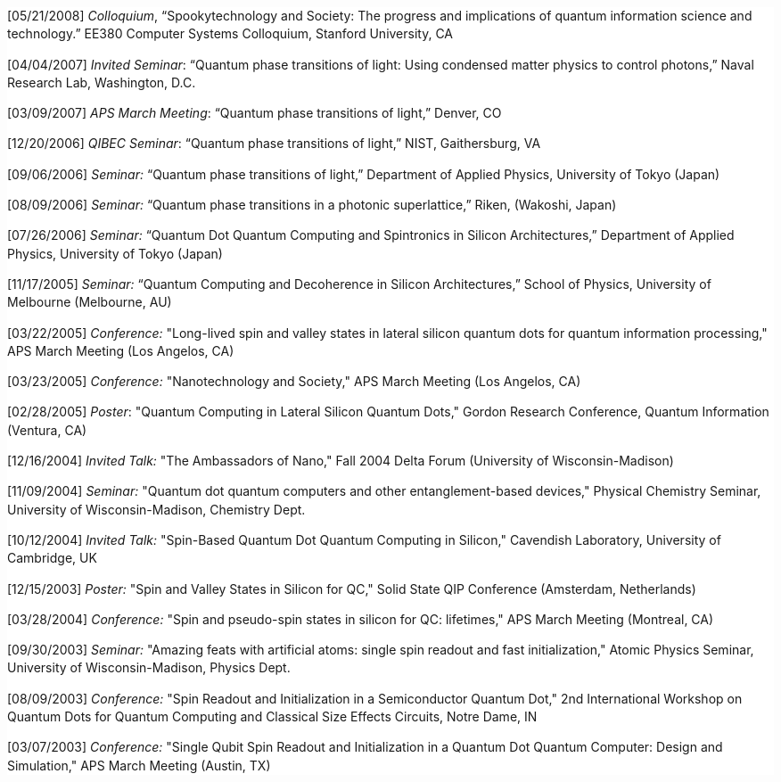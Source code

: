 [05/21/2008] _Colloquium_, “Spookytechnology and Society: The progress and implications of quantum information science and technology.” EE380 Computer Systems Colloquium, Stanford University, CA

[04/04/2007] _Invited Seminar_: “Quantum phase transitions of light: Using condensed matter physics to control photons,” Naval Research Lab, Washington, D.C.

[03/09/2007] _APS March Meeting_: “Quantum phase transitions of light,” Denver, CO

[12/20/2006] _QIBEC Seminar_: “Quantum phase transitions of light,” NIST, Gaithersburg, VA

[09/06/2006] _Seminar:_ “Quantum phase transitions of light,” Department of Applied Physics, University of Tokyo (Japan)

[08/09/2006] _Seminar:_ “Quantum phase transitions in a photonic superlattice,” Riken, (Wakoshi, Japan)

[07/26/2006] _Seminar:_ “Quantum Dot Quantum Computing and Spintronics in Silicon Architectures,” Department of Applied Physics, University of Tokyo (Japan)

[11/17/2005] _Seminar:_ “Quantum Computing and Decoherence in Silicon Architectures,” School of Physics, University of Melbourne (Melbourne, AU)

[03/22/2005] _Conference:_ "Long-lived spin and valley states in lateral silicon quantum dots for quantum information processing," APS March Meeting (Los Angelos, CA)

[03/23/2005] _Conference:_ "Nanotechnology and Society," APS March Meeting (Los Angelos, CA)

[02/28/2005] _Poster_: "Quantum Computing in Lateral Silicon Quantum Dots," Gordon Research Conference, Quantum Information (Ventura, CA)

[12/16/2004] _Invited Talk:_ "The Ambassadors of Nano," Fall 2004 Delta Forum (University of Wisconsin-Madison)

[11/09/2004] _Seminar:_ "Quantum dot quantum computers and other entanglement-based devices," Physical Chemistry Seminar, University of Wisconsin-Madison, Chemistry Dept.

[10/12/2004] _Invited Talk:_ "Spin-Based Quantum Dot Quantum Computing in Silicon," Cavendish Laboratory, University of Cambridge, UK

[12/15/2003] _Poster:_ "Spin and Valley States in Silicon for QC," Solid State QIP Conference (Amsterdam, Netherlands)

[03/28/2004] _Conference:_ "Spin and pseudo-spin states in silicon for QC: lifetimes," APS March Meeting (Montreal, CA)

[09/30/2003] _Seminar:_ "Amazing feats with artificial atoms: single spin readout and fast initialization," Atomic Physics Seminar, University of Wisconsin-Madison, Physics Dept.

[08/09/2003] _Conference:_ "Spin Readout and Initialization in a Semiconductor Quantum Dot," 2nd International Workshop on Quantum Dots for Quantum Computing and Classical Size Effects Circuits, Notre Dame, IN

[03/07/2003] _Conference:_ "Single Qubit Spin Readout and Initialization in a Quantum Dot Quantum Computer: Design and Simulation," APS March Meeting (Austin, TX)
